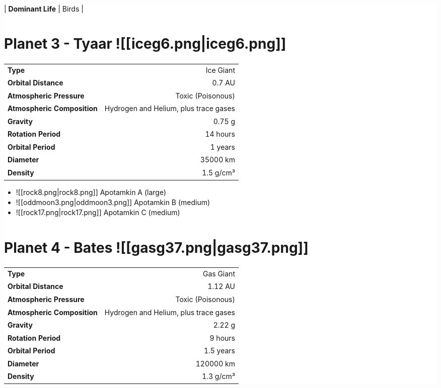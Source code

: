 | **Dominant Life**           |         Birds |





# Planet 3 - Tyaar ![[iceg6.png\|iceg6.png]]
|                             |                           |
| --------------------------- | -------------------------:|
| **Type**                    |             Ice Giant |
| **Orbital Distance**        |   0.7 AU |
| **Atmospheric Pressure**    |       Toxic (Poisonous) |
| **Atmospheric Composition** |      Hydrogen and Helium, plus trace gases |
| **Gravity**                 |        0.75 g |
| **Rotation Period**         |  14 hours |
| **Orbital Period** | 1 years |
| **Diameter**                |      35000 km | 
| **Density**                 |    1.5 g/cm³ |



- ![[rock8.png\|rock8.png]] Apotamkin A (large)
- ![[oddmoon3.png\|oddmoon3.png]] Apotamkin B (medium)
- ![[rock17.png\|rock17.png]] Apotamkin C (medium)


# Planet 4 - Bates ![[gasg37.png\|gasg37.png]]
|                             |                           |
| --------------------------- | -------------------------:|
| **Type**                    |             Gas Giant |
| **Orbital Distance**        |   1.12 AU |
| **Atmospheric Pressure**    |       Toxic (Poisonous) |
| **Atmospheric Composition** |      Hydrogen and Helium, plus trace gases |
| **Gravity**                 |        2.22 g |
| **Rotation Period**         |  9 hours |
| **Orbital Period** | 1.5 years |
| **Diameter**                |      120000 km | 
| **Density**                 |    1.3 g/cm³ |

